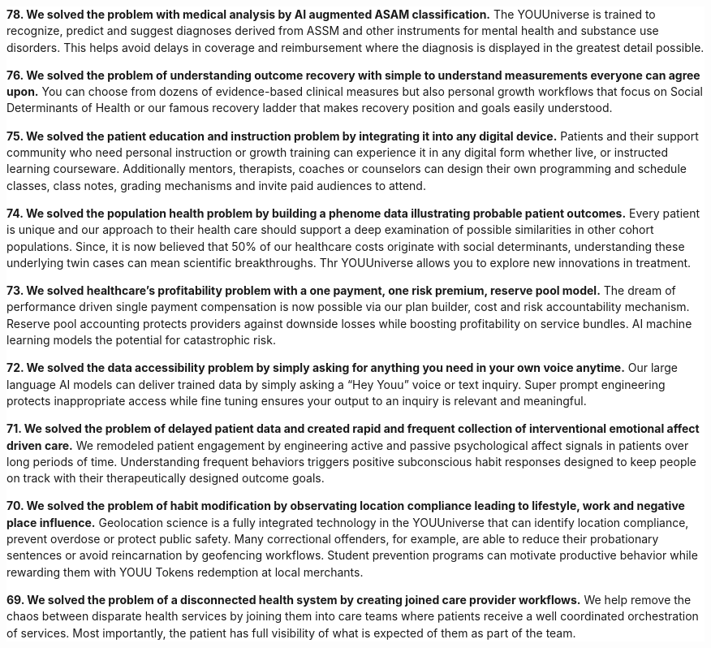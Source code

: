 **78. We solved the problem with medical analysis by AI augmented ASAM classification.**
The YOUUniverse is trained to recognize, predict and suggest diagnoses derived from ASSM and other instruments for mental health and substance use disorders. This helps avoid delays in coverage and reimbursement where the diagnosis is displayed in the greatest detail possible.

**76. We solved the problem of understanding outcome recovery with simple to understand measurements everyone can agree upon.**
You can choose from dozens of evidence-based clinical measures but also personal growth workflows that focus on Social Determinants of Health or our famous recovery ladder that makes recovery position and goals easily understood.

**75. We solved the patient education and instruction problem by integrating it into any digital device.**
Patients and their support community who need personal instruction or growth training can experience it in any digital form whether live, or instructed learning courseware. Additionally mentors, therapists, coaches or counselors can design their own programming and schedule classes, class notes, grading mechanisms and invite paid audiences to attend.

**74. We solved the population health problem by building a phenome data illustrating probable patient outcomes.**
Every patient is unique and our approach to their health care should support a deep examination of possible similarities in other cohort populations. Since, it is now believed that 50% of our healthcare costs originate with social determinants, understanding these underlying twin cases can mean scientific breakthroughs. Thr YOUUniverse allows you to explore new innovations in treatment.

**73. We solved healthcare’s profitability problem with a one payment, one risk premium, reserve pool model.**
The dream of performance driven single payment compensation is now possible via our plan builder, cost and risk accountability mechanism. Reserve pool accounting protects providers against downside losses while boosting profitability on service bundles. AI machine learning models the potential for catastrophic risk.

**72. We solved the data accessibility problem by simply asking for anything you need in your own voice anytime.**
Our large language AI models can deliver trained data by simply asking a “Hey Youu” voice or text inquiry. Super prompt engineering protects inappropriate access while fine tuning ensures your output to an inquiry is relevant and meaningful.

**71. We solved the problem of delayed patient data and created rapid and frequent collection of interventional emotional affect driven care.**
We remodeled patient engagement by engineering active and passive psychological affect signals in patients over long periods of time. Understanding frequent behaviors triggers positive subconscious habit responses designed to keep people on track with their therapeutically designed outcome goals.

**70. We solved the problem of habit modification by observating location compliance leading to lifestyle, work and negative place influence.**
Geolocation science is a fully integrated technology in the YOUUniverse that can identify location compliance, prevent overdose or protect public safety. Many correctional offenders, for example, are able to reduce their probationary sentences or avoid reincarnation by geofencing workflows. Student prevention programs can motivate productive behavior while rewarding them with YOUU Tokens redemption at local merchants.

**69. We solved the problem of a disconnected health system by creating joined care provider workflows.**
We help remove the chaos between disparate health services by joining them into care teams where patients receive a well coordinated orchestration of services. Most importantly, the patient has full visibility of what is expected of them as part of the team.
